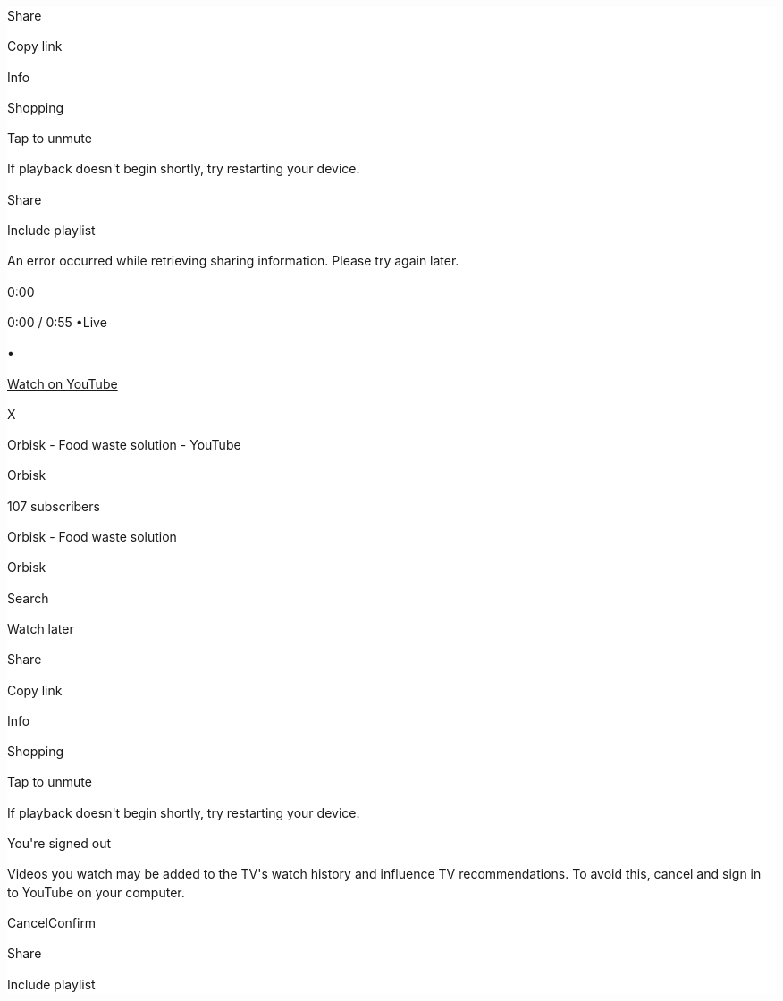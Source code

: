 Share

Copy link

Info

Shopping

Tap to unmute

If playback doesn't begin shortly, try restarting your device.

Share

Include playlist

An error occurred while retrieving sharing information. Please try again later.

0:00

0:00 / 0:55
•Live

•

[Watch on YouTube](https://www.youtube.com/watch?v=ooIU5yirjWk "Watch on YouTube")

X

Orbisk - Food waste solution - YouTube

Orbisk

107 subscribers

[Orbisk - Food waste solution](https://www.youtube.com/watch?v=5_3bPpZMz4s)

Orbisk

Search

Watch later

Share

Copy link

Info

Shopping

Tap to unmute

If playback doesn't begin shortly, try restarting your device.

You're signed out

Videos you watch may be added to the TV's watch history and influence TV recommendations. To avoid this, cancel and sign in to YouTube on your computer.

CancelConfirm

Share

Include playlist
